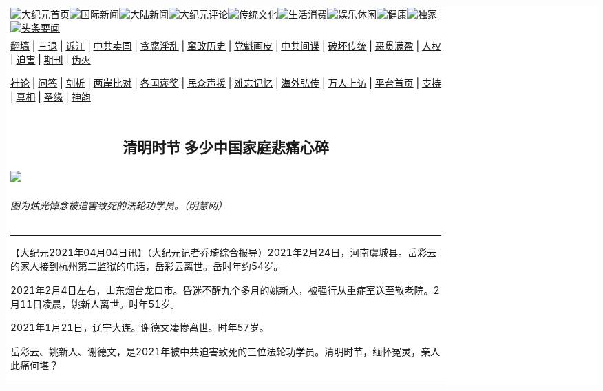 <a name="1" id="1" target="_blank"></a><span id="1"></span>
<table align=center border="0"><tr><td colspan="2" VALIGN=TOP><a href="https://github.com/loyxaz397/djy/blob/master/gb/nf1351518.md#1"><img src="https://raw.githubusercontent.com/loyxaz397/www/master/t/djy/1.jpg" title="大纪元首页" alt="大纪元首页"></a><a href="https://github.com/loyxaz397/djy/blob/master/gb/n24hr.md#1"><img src="https://raw.githubusercontent.com/loyxaz397/www/master/t/djy/3.jpg" title="国际新闻" alt="国际新闻"></a><a href="https://github.com/loyxaz397/djy/blob/master/gb/nsc413.md#1"><img src="https://raw.githubusercontent.com/loyxaz397/www/master/t/djy/4.jpg" title="大陆新闻" alt="大陆新闻"></a><a href="https://github.com/loyxaz397/djy/blob/master/gb/news392.md#1"><img src="https://raw.githubusercontent.com/loyxaz397/www/master/t/djy/5.jpg" title="大纪元评论" alt="大纪元评论"></a><a href="https://github.com/loyxaz397/djy/blob/master/gb/news2007.md#1"><img src="https://raw.githubusercontent.com/loyxaz397/www/master/t/djy/6.jpg" title="传统文化" alt="传统文化"></a><a href="https://github.com/loyxaz397/djy/blob/master/gb/news2008.md#1"><img src="https://raw.githubusercontent.com/loyxaz397/www/master/t/djy/7.jpg" title="生活消费" alt="生活消费"></a><a href="https://github.com/loyxaz397/djy/blob/master/gb/ncyule.md#1"><img src="https://raw.githubusercontent.com/loyxaz397/www/master/t/djy/8.jpg" title="娱乐休闲" alt="娱乐休闲"></a><a href="https://github.com/loyxaz397/djy/blob/master/gb/nsc1002.md#1"><img src="https://raw.githubusercontent.com/loyxaz397/www/master/t/djy/9.jpg" title="健康" alt="健康"></a><a href="https://github.com/loyxaz397/djy/blob/master/gb/nf6092.md#1"><img src="https://raw.githubusercontent.com/loyxaz397/www/master/t/djy/10a.jpg" title="独家" alt="独家"></a><a href="https://github.com/loyxaz397/djy/blob/master/gb/nf4514.md#1"><img src="https://raw.githubusercontent.com/loyxaz397/www/master/t/djy/12a.jpg" title="头条要闻" alt="头条要闻"></a></td></tr>
<tr><td colspan="2" VALIGN=TOP><a target="_blank" href="https://github.com/loyxaz397/www/blob/master/README.md?zsrh#1">翻墙</a> | <a target="_blank" href="https://github.com/loyxaz397/djy/blob/master/gb/nf5657.md#1">三退</a> | <a target="_blank" href="https://github.com/loyxaz397/djy/blob/master/gb/nf6124.md#1">诉江</a> | <a target="_blank" href="https://github.com/loyxaz397/djy/blob/master/gb/nf1176117.md#1">中共卖国</a> | <a target="_blank" href="https://github.com/loyxaz397/djy/blob/master/gb/nf5773.md#1">贪腐淫乱</a> | <a target="_blank" href="https://github.com/loyxaz397/djy/blob/master/gb/nf1176115.md#1">窜改历史</a> | <a target="_blank" href="https://github.com/loyxaz397/djy/blob/master/gb/nf1176107.md#1">党魁画皮</a> | <a target="_blank" href="https://github.com/loyxaz397/djy/blob/master/gb/nf1320400.md#1">中共间谍</a> | <a target="_blank" href="https://github.com/loyxaz397/djy/blob/master/gb/nf1176114.md#1">破坏传统</a> | <a target="_blank" href="https://github.com/loyxaz397/ntdtv/blob/master/gb/prog447_1.md#1">恶贯满盈</a> | <a target="_blank" href="https://github.com/loyxaz397/djy/blob/master/gb/ncid278.md#1">人权</a> | <a target="_blank" href="https://github.com/loyxaz397/djy/blob/master/gb/nf1176111.md#1">迫害</a> | <a target="_blank" href="https://gitlab.com/szzdlab/mh-qikan/blob/master/README.md#1">期刊</a> | <a target="_blank" href="https://github.com/loyxaz397/djy/blob/master/gb/nf5562.md#1">伪火</a></p><p><a target="_blank" href="https://github.com/loyxaz397/djy/blob/master/gb/9p.md#1">社论</a> | <a target="_blank" href="https://github.com/loyxaz397/djy/blob/master/gb/nf4378.md#1">问答</a> | <a target="_blank" href="https://github.com/loyxaz397/djy/blob/master/gb/nf5792.md#1">剖析</a> | <a target="_blank" href="https://github.com/loyxaz397/djy/blob/master/gb/nf5735.md#1">两岸比对</a> | <a target="_blank" href="https://github.com/loyxaz397/djy/blob/master/gb/nf6119.md#1">各国褒奖</a> | <a target="_blank" href="https://github.com/loyxaz397/djy/blob/master/gb/nf6120.md#1">民众声援</a> | <a target="_blank" href="https://github.com/loyxaz397/djy/blob/master/gb/nf1188594.md#1">难忘记忆</a> | <a target="_blank" href="https://github.com/loyxaz397/djy/blob/master/gb/nf3180.md#1">海外弘传</a> | <a target="_blank" href="https://github.com/loyxaz397/djy/blob/master/gb/nf5410.md#1">万人上访</a> | <a target="_blank" href="https://github.com/loyxaz397/www/blob/master/README.md?zsrh#1">平台首页</a> | <a target="_blank" href="https://github.com/loyxaz397/djy/blob/master/gb/nf4386.md#1">支持</a> | <a target="_blank" href="https://github.com/loyxaz397/djy/blob/master/gb/nf4389.md#1">真相</a> | <a target="_blank" href="https://github.com/loyxaz397/djy/blob/master/gb/nf5790.md#1">圣缘</a> | <a target="_blank" href="https://github.com/loyxaz397/djy/blob/master/gb/nf4786.md#1">神韵</a></td></tr>
<tr><td VALIGN=TOP width="626"><h2 align=center>清明时节 多少中国家庭悲痛心碎</h2>
<img width="600" src="https://i.epochtimes.com/assets/uploads/2021/04/id12856770-A1.jpeg" />
<h6>图为烛光悼念被迫害致死的法轮功学员。（明慧网）
</h6>
<hr>
	<p>【大纪元2021年04月04日讯】（大纪元记者乔琦综合报导）2021年2月24日，河南虞城县。<ahref="https://github.com/loyxaz397/djy/blob/master/gb/tag/%E5%B2%B3%E5%BD%A9%E4%BA%91.md#1">岳彩云</a>的家人接到杭州第二监狱的电话，岳彩云离世。岳时年约54岁。</p>
<p>2021年2月4日左右，山东烟台龙口市。昏迷不醒九个多月的<ahref="https://github.com/loyxaz397/djy/blob/master/gb/tag/%E5%A7%9A%E6%96%B0%E4%BA%BA.md#1">姚新人</a>，被强行从重症室送至敬老院。2月11日凌晨，姚新人离世。时年51岁。</p>
<p>2021年1月21日，辽宁大连。<ahref="https://github.com/loyxaz397/djy/blob/master/gb/tag/%E8%B0%A2%E5%BE%B7%E6%96%87.md#1">谢德文</a>凄惨离世。时年57岁。</p>
<p><ahref="https://github.com/loyxaz397/djy/blob/master/gb/tag/%E5%B2%B3%E5%BD%A9%E4%BA%91.md#1">岳彩云</a>、<ahref="https://github.com/loyxaz397/djy/blob/master/gb/tag/%E5%A7%9A%E6%96%B0%E4%BA%BA.md#1">姚新人</a>、<ahref="https://github.com/loyxaz397/djy/blob/master/gb/tag/%E8%B0%A2%E5%BE%B7%E6%96%87.md#1">谢德文</a>，是2021年被中共迫害致死的三位<ahref="https://github.com/loyxaz397/djy/blob/master/gb/tag/%E6%B3%95%E8%BD%AE%E5%8A%9F.md#1">法轮功</a>学员。<ahref="https://github.com/loyxaz397/djy/blob/master/gb/tag/%E6%B8%85%E6%98%8E.md#1">清明</a>时节，缅怀冤灵，亲人此痛何堪？</p>